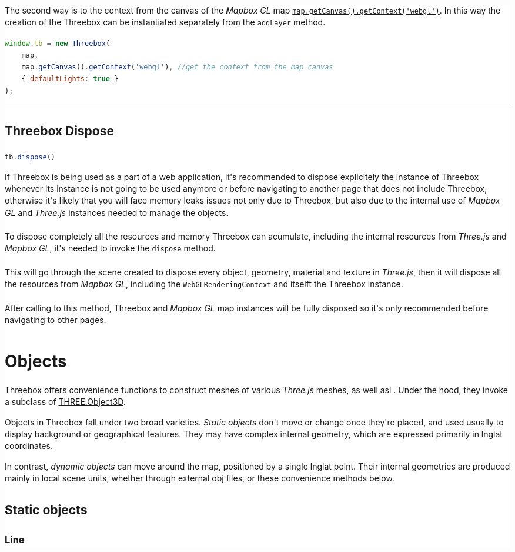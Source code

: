 The second way is to the context from the canvas of the *Mapbox GL* map [`map.getCanvas().getContext('webgl')`](https://developer.mozilla.org/en-US/docs/Web/API/HTMLCanvasElement/getContext). In this way the creation of the Threebox can be instantiated separately from the `addLayer` method.

```js
window.tb = new Threebox(
	map,
	map.getCanvas().getContext('webgl'), //get the context from the map canvas
	{ defaultLights: true }
);
```
- - -

## Threebox Dispose
```js
tb.dispose()
```
If Threebox is being used as a part of a web application, it's recommended to dispose explicitely the instance of Threebox whenever its instance is not going to be used anymore or before navigating to another page that does not include Threebox, otherwise it's likely that you will face memory leaks issues not only due to Threebox, but also due to the internal use of *Mapbox GL* and *Three.js* instances needed to manage the objects.<br>
<br>
To dispose completely all the resources and memory Threebox can acumulate, including the internal resources from *Three.js* and *Mapbox GL*, it's needed to invoke the `dispose` method. <br>
<br>
This will go through the scene created to dispose every object, geometry, material and texture in *Three.js*, then it will dispose all the resources from *Mapbox GL*, including the `WebGLRenderingContext` and itselft the Threebox instance.<br>
<br>
After calling to this method, Threebox and *Mapbox GL* map instances will be fully disposed so it's only recommended before navigating to other pages. 
<br>

# Objects

Threebox offers convenience functions to construct meshes of various *Three.js* meshes, as well asl . Under the hood, they invoke a subclass of [THREE.Object3D](https://threejs.org/docs/#api/en/core/Object3D). 

Objects in Threebox fall under two broad varieties. *Static objects* don't move or change once they're placed, and used usually to display background or geographical features. They may have complex internal geometry, which are expressed primarily in lnglat coordinates. 

In contrast, *dynamic objects* can move around the map, positioned by a single lnglat point. Their internal geometries are produced mainly in local scene units, whether through external obj files, or these convenience methods below.

## Static objects

### Line 
